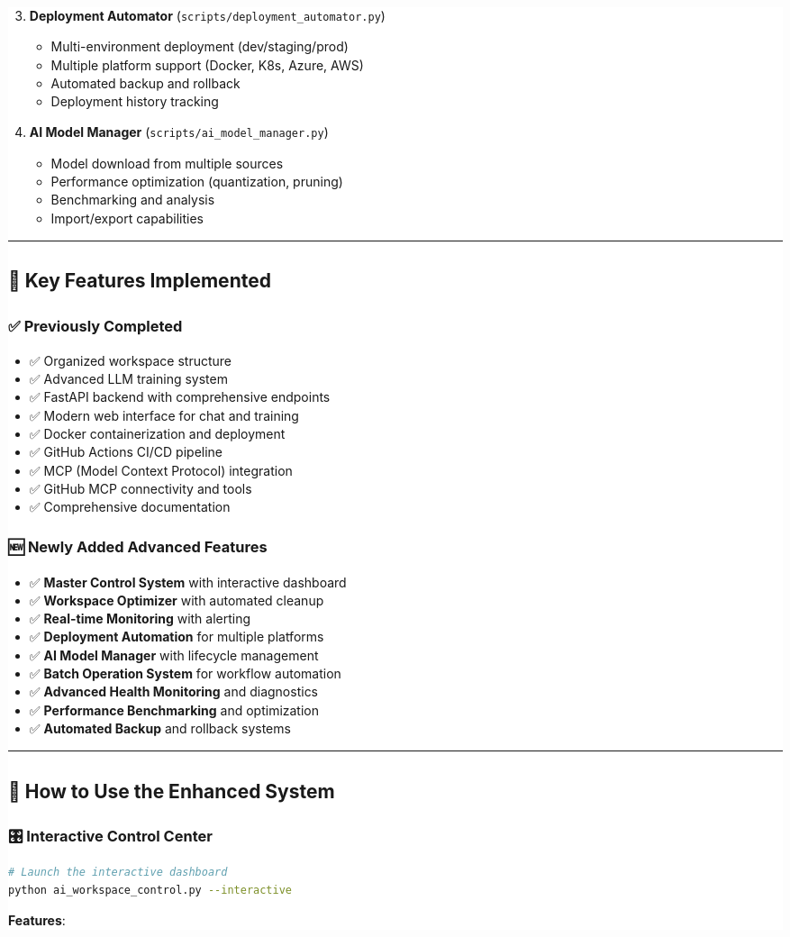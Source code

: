 3. **Deployment Automator** (`scripts/deployment_automator.py`)

   - Multi-environment deployment (dev/staging/prod)
   - Multiple platform support (Docker, K8s, Azure, AWS)
   - Automated backup and rollback
   - Deployment history tracking

4. **AI Model Manager** (`scripts/ai_model_manager.py`)
   - Model download from multiple sources
   - Performance optimization (quantization, pruning)
   - Benchmarking and analysis
   - Import/export capabilities

---

## 🎯 **Key Features Implemented**

### ✅ **Previously Completed**

- ✅ Organized workspace structure
- ✅ Advanced LLM training system
- ✅ FastAPI backend with comprehensive endpoints
- ✅ Modern web interface for chat and training
- ✅ Docker containerization and deployment
- ✅ GitHub Actions CI/CD pipeline
- ✅ MCP (Model Context Protocol) integration
- ✅ GitHub MCP connectivity and tools
- ✅ Comprehensive documentation

### 🆕 **Newly Added Advanced Features**

- ✅ **Master Control System** with interactive dashboard
- ✅ **Workspace Optimizer** with automated cleanup
- ✅ **Real-time Monitoring** with alerting
- ✅ **Deployment Automation** for multiple platforms
- ✅ **AI Model Manager** with lifecycle management
- ✅ **Batch Operation System** for workflow automation
- ✅ **Advanced Health Monitoring** and diagnostics
- ✅ **Performance Benchmarking** and optimization
- ✅ **Automated Backup** and rollback systems

---

## 🚀 **How to Use the Enhanced System**

### 🎛️ **Interactive Control Center**

```bash
# Launch the interactive dashboard
python ai_workspace_control.py --interactive
```

**Features**:
